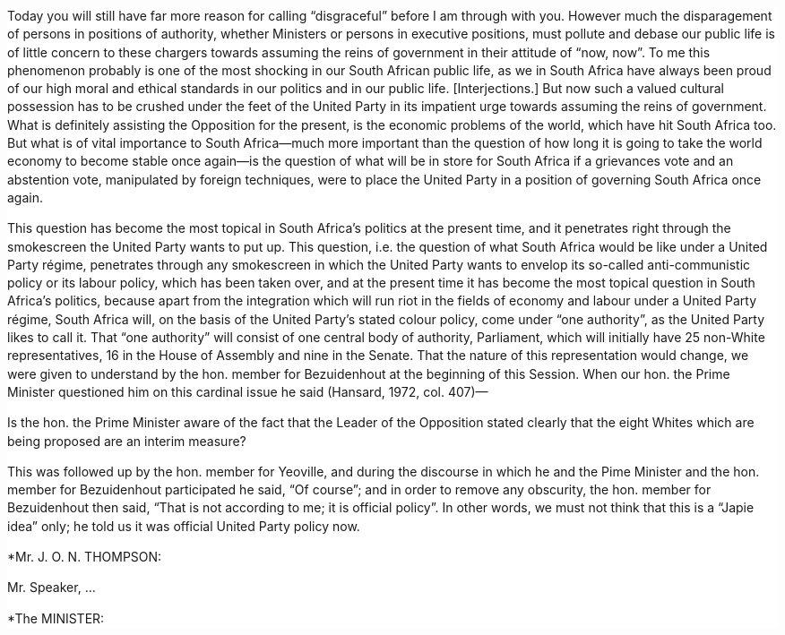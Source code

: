 <p>Today you will still have far more reason for calling &#x201C;disgraceful&#x201D; before I am through with you. However much the disparagement of persons in positions of authority, whether Ministers or persons in executive positions, must pollute and debase our public life is of little concern to these chargers towards assuming the reins of government in their attitude of &#x201C;now, now&#x201D;. To me this phenomenon probably is one of the most shocking in our South African public life, as we in South Africa have always been proud of our high moral and ethical standards in our politics and in our public life. [Interjections.] But now such a valued cultural possession has to be crushed under the feet of the United Party in its impatient urge towards assuming the reins of government. What is definitely assisting the Opposition for the present, is the economic problems of the world, which have hit South Africa too. But what is of vital importance to South Africa&#x2014;much more important than the question of how long it is going to take the world economy to become stable once again&#x2014;is the question of what will be in store for South Africa if a grievances vote and an abstention vote, manipulated by foreign techniques, were to place the United Party in a position of governing South Africa once again.</p>

<p>This question has become the most topical in South Africa&#x2019;s politics at the present time, and it penetrates right through the smokescreen the United Party wants to put up. This question, i.e. the question of what South Africa would be like under a United Party r&#x00E9;gime, penetrates through any smokescreen in which the United Party wants to envelop its so-called anti-communistic policy or its labour policy, which has been taken over, and at the present time it has become the most topical question in South Africa&#x2019;s politics, because apart from the integration which will run riot in the fields of economy and labour under a United Party r&#x00E9;gime, South Africa will, on the basis of the United Party&#x2019;s stated colour policy, come under &#x201C;one authority&#x201D;, as the United Party likes to call it. That &#x201C;one authority&#x201D; will consist of one central body of authority, Parliament, which will initially have 25 non-White <span class="col_4583-4584" refersTo="page_0755"/>representatives, 16 in the House of Assembly and nine in the Senate. That the nature of this representation would change, we were given to understand by the hon. member for Bezuidenhout at the beginning of this Session. When our hon. the Prime Minister questioned him on this cardinal issue he said (Hansard, 1972, col. 407)&#x2014;</p>

<block name="quote">Is the hon. the Prime Minister aware of the fact that the Leader of the Opposition stated clearly that the eight Whites which are being proposed are an interim measure&#x003F;</block>

<p>This was followed up by the hon. member for Yeoville, and during the discourse in which he and the Pime Minister and the hon. member for Bezuidenhout participated he said, &#x201C;Of course&#x201D;; and in order to remove any obscurity, the hon. member for Bezuidenhout then said, &#x201C;That is not according to me; it is official policy&#x201D;. In other words, we must not think that this is a &#x201C;Japie idea&#x201D; only; he told us it was official United Party policy now.</p>

</speech>

<speech by="#thompson">

<from>*Mr. <person refersTo="hansard_za">J. O. N. THOMPSON</person>:</from>

<p>Mr. Speaker, &#x2026;</p>

</speech>

<speech by="#minister">

<from>*The <person refersTo="hansard_za">MINISTER</person>:</from>
